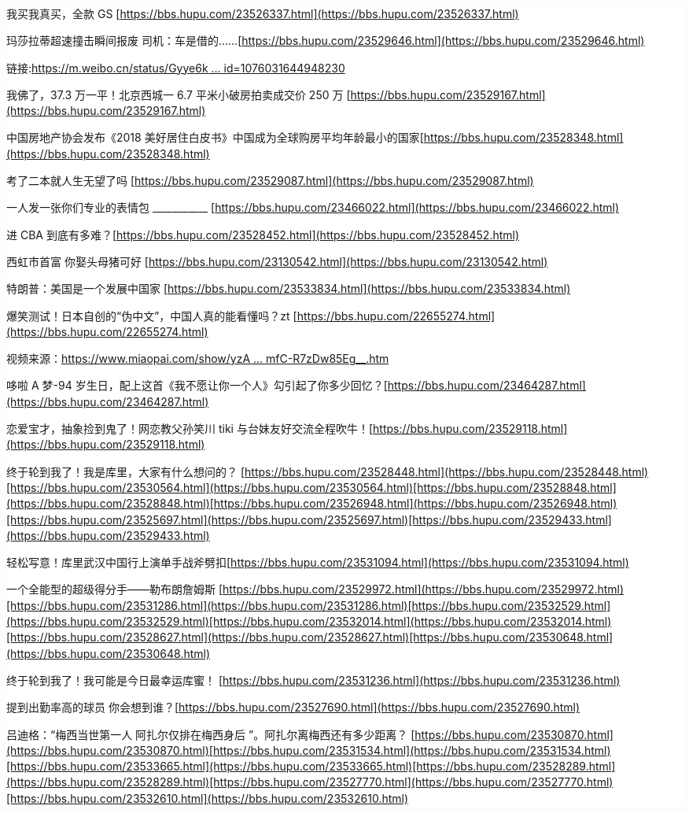 我买我真买，全款 GS [https://bbs.hupu.com/23526337.html](https://bbs.hupu.com/23526337.html)

玛莎拉蒂超速撞击瞬间报废 司机：车是借的……[https://bbs.hupu.com/23529646.html](https://bbs.hupu.com/23529646.html)

链接:[https://m.weibo.cn/status/Gyye6k ... id=1076031644948230](https://m.weibo.cn/status/Gyye6kzOt?mblogid=Gyye6kzOt&luicode=10000011&lfid=1076031644948230)

我佛了，37.3 万一平！北京西城一 6.7 平米小破房拍卖成交价 250 万 [https://bbs.hupu.com/23529167.html](https://bbs.hupu.com/23529167.html)

中国房地产协会发布《2018 美好居住白皮书》中国成为全球购房平均年龄最小的国家[https://bbs.hupu.com/23528348.html](https://bbs.hupu.com/23528348.html)

考了二本就人生无望了吗 [https://bbs.hupu.com/23529087.html](https://bbs.hupu.com/23529087.html)

一人发一张你们专业的表情包 \_\_\_\_\_\_\_\_\_\_\_ [https://bbs.hupu.com/23466022.html](https://bbs.hupu.com/23466022.html)

进 CBA 到底有多难？[https://bbs.hupu.com/23528452.html](https://bbs.hupu.com/23528452.html)

西虹市首富 你娶头母猪可好 [https://bbs.hupu.com/23130542.html](https://bbs.hupu.com/23130542.html)

特朗普：美国是一个发展中国家 [https://bbs.hupu.com/23533834.html](https://bbs.hupu.com/23533834.html)

爆笑测试！日本自创的“伪中文”，中国人真的能看懂吗？zt [https://bbs.hupu.com/22655274.html](https://bbs.hupu.com/22655274.html)

视频来源：[https://www.miaopai.com/show/yzA ... mfC-R7zDw85Eg\_\_.htm](https://www.miaopai.com/show/yzAlxgYcox4zpWv9sB5axeFJBmfC-R7zDw85Eg__.htm)

哆啦 A 梦-94 岁生日，配上这首《我不愿让你一个人》勾引起了你多少回忆？[https://bbs.hupu.com/23464287.html](https://bbs.hupu.com/23464287.html)

恋爱宝才，抽象捡到鬼了！网恋教父孙笑川 tiki 与台妹友好交流全程吹牛！[https://bbs.hupu.com/23529118.html](https://bbs.hupu.com/23529118.html)

终于轮到我了！我是库里，大家有什么想问的？ [https://bbs.hupu.com/23528448.html](https://bbs.hupu.com/23528448.html)[https://bbs.hupu.com/23530564.html](https://bbs.hupu.com/23530564.html)[https://bbs.hupu.com/23528848.html](https://bbs.hupu.com/23528848.html)[https://bbs.hupu.com/23526948.html](https://bbs.hupu.com/23526948.html)[https://bbs.hupu.com/23525697.html](https://bbs.hupu.com/23525697.html)[https://bbs.hupu.com/23529433.html](https://bbs.hupu.com/23529433.html)

轻松写意！库里武汉中国行上演单手战斧劈扣[https://bbs.hupu.com/23531094.html](https://bbs.hupu.com/23531094.html)

一个全能型的超级得分手——勒布朗詹姆斯 [https://bbs.hupu.com/23529972.html](https://bbs.hupu.com/23529972.html)[https://bbs.hupu.com/23531286.html](https://bbs.hupu.com/23531286.html)[https://bbs.hupu.com/23532529.html](https://bbs.hupu.com/23532529.html)[https://bbs.hupu.com/23532014.html](https://bbs.hupu.com/23532014.html)[https://bbs.hupu.com/23528627.html](https://bbs.hupu.com/23528627.html)[https://bbs.hupu.com/23530648.html](https://bbs.hupu.com/23530648.html)

终于轮到我了！我可能是今日最幸运库蜜！ [https://bbs.hupu.com/23531236.html](https://bbs.hupu.com/23531236.html)

提到出勤率高的球员 你会想到谁？[https://bbs.hupu.com/23527690.html](https://bbs.hupu.com/23527690.html)

吕迪格：“梅西当世第一人 阿扎尔仅排在梅西身后 ”。阿扎尔离梅西还有多少距离？ [https://bbs.hupu.com/23530870.html](https://bbs.hupu.com/23530870.html)[https://bbs.hupu.com/23531534.html](https://bbs.hupu.com/23531534.html)[https://bbs.hupu.com/23533665.html](https://bbs.hupu.com/23533665.html)[https://bbs.hupu.com/23528289.html](https://bbs.hupu.com/23528289.html)[https://bbs.hupu.com/23527770.html](https://bbs.hupu.com/23527770.html)[https://bbs.hupu.com/23532610.html](https://bbs.hupu.com/23532610.html)
